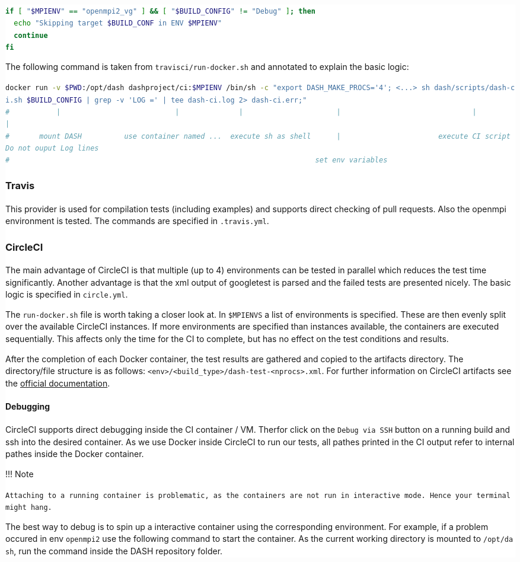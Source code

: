 ```bash
if [ "$MPIENV" == "openmpi2_vg" ] && [ "$BUILD_CONFIG" != "Debug" ]; then
  echo "Skipping target $BUILD_CONF in ENV $MPIENV"
  continue
fi
```

The following command is taken from `travisci/run-docker.sh` and annotated to explain the basic logic:
```bash
docker run -v $PWD:/opt/dash dashproject/ci:$MPIENV /bin/sh -c "export DASH_MAKE_PROCS='4'; <...> sh dash/scripts/dash-ci.sh $BUILD_CONFIG | grep -v 'LOG =' | tee dash-ci.log 2> dash-ci.err;"
#           |                           |              |                      |                               |                                    |
#       mount DASH          use container named ...  execute sh as shell      |                       execute CI script                   Do not ouput Log lines
#                                                                        set env variables 
```

### Travis

This provider is used for compilation tests (including examples) and supports direct checking of pull requests. Also the openmpi environment is tested. The commands are specified in `.travis.yml`.

### CircleCI

The main advantage of CircleCI is that multiple (up to 4) environments can be tested in parallel which reduces the test time significantly.
Another advantage is that the xml output of googletest is parsed and the failed tests are presented nicely.
The basic logic is specified in `circle.yml`.

The `run-docker.sh` file is worth taking a closer look at. In `$MPIENVS` a list of environments is specified. These are then evenly split over the available CircleCI instances. If more environments are specified than instances available, the containers are executed sequentially. This affects only the time for the CI to complete, but has no effect on the test conditions and results.

After the completion of each Docker container, the test results are gathered and copied to the artifacts directory. The directory/file structure is as follows: `<env>/<build_type>/dash-test-<nprocs>.xml`. For further information on CircleCI artifacts see the [official documentation](https://circleci.com/docs/build-artifacts/).

#### Debugging
CircleCI supports direct debugging inside the CI container / VM. Therfor click on the `Debug via SSH` button on a running build and ssh into the desired container. As we use Docker inside CircleCI to run our tests, all pathes printed in the CI output refer to internal pathes inside the Docker container.

!!! Note

    Attaching to a running container is problematic, as the containers are not run in interactive mode. Hence your terminal might hang.

The best way to debug is to spin up a interactive container using the corresponding environment. For example, if a problem occured in env `openmpi2` use the following command to start the container. As the current working directory is mounted to `/opt/dash`, run the command inside the DASH repository folder.
